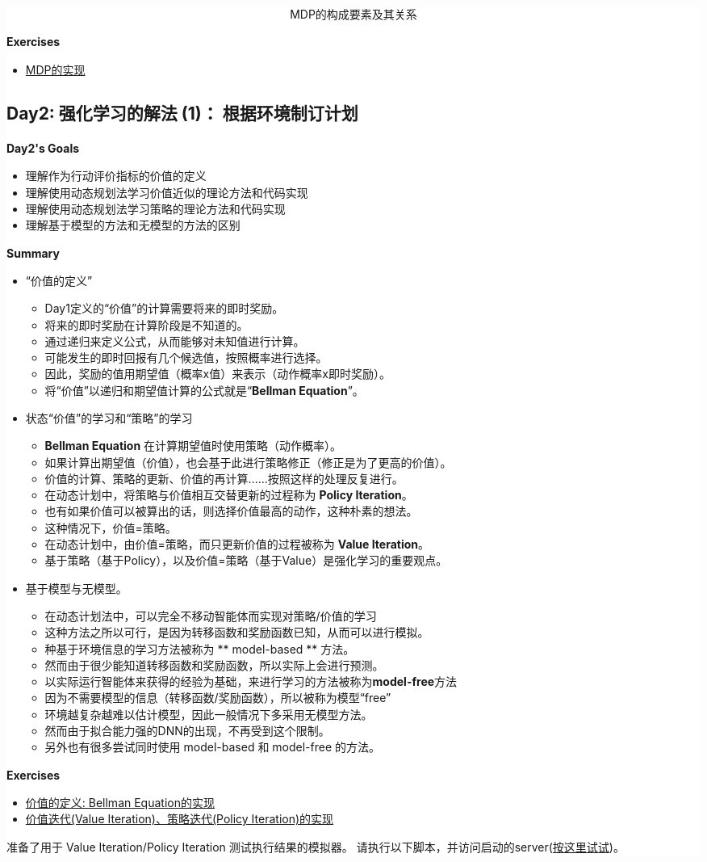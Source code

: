   <p align="center">MDP的构成要素及其关系</p>
</p>

**Exercises**

* [MDP的实现](https://github.com/icoxfog417/baby-steps-of-rl-ja/blob/master/DP/environment.py)

## Day2: 强化学习的解法 (1)： 根据环境制订计划

**Day2's Goals**

* 理解作为行动评价指标的价值的定义
* 理解使用动态规划法学习价值近似的理论方法和代码实现
* 理解使用动态规划法学习策略的理论方法和代码实现
* 理解基于模型的方法和无模型的方法的区别

**Summary**

* “价值的定义”
  * Day1定义的“价值”的计算需要将来的即时奖励。
  * 将来的即时奖励在计算阶段是不知道的。
  * 通过递归来定义公式，从而能够对未知值进行计算。
  * 可能发生的即时回报有几个候选值，按照概率进行选择。
  * 因此，奖励的值用期望值（概率x值）来表示（动作概率x即时奖励）。
  * 将“价值”以递归和期望值计算的公式就是“**Bellman Equation**”。

* 状态“价值”的学习和“策略”的学习
  * **Bellman Equation** 在计算期望值时使用策略（动作概率）。
  * 如果计算出期望值（价值），也会基于此进行策略修正（修正是为了更高的价值）。
  * 价值的计算、策略的更新、价值的再计算......按照这样的处理反复进行。
  * 在动态计划中，将策略与价值相互交替更新的过程称为 **Policy Iteration**。
  * 也有如果价值可以被算出的话，则选择价值最高的动作，这种朴素的想法。
  * 这种情况下，价值=策略。
  * 在动态计划中，由价值=策略，而只更新价值的过程被称为 **Value Iteration**。
  * 基于策略（基于Policy），以及价值=策略（基于Value）是强化学习的重要观点。

* 基于模型与无模型。
  * 在动态计划法中，可以完全不移动智能体而实现对策略/价值的学习
  * 这种方法之所以可行，是因为转移函数和奖励函数已知，从而可以进行模拟。
  * 种基于环境信息的学习方法被称为 ** model-based ** 方法。
  * 然而由于很少能知道转移函数和奖励函数，所以实际上会进行预测。
  * 以实际运行智能体来获得的经验为基础，来进行学习的方法被称为**model-free**方法
  * 因为不需要模型的信息（转移函数/奖励函数），所以被称为模型“free”
  * 环境越复杂越难以估计模型，因此一般情况下多采用无模型方法。
  * 然而由于拟合能力强的DNN的出现，不再受到这个限制。
  * 另外也有很多尝试同时使用 model-based 和 model-free 的方法。

**Exercises**

* [价值的定义: Bellman Equation的实现](https://github.com/icoxfog417/baby-steps-of-rl-ja/blob/master/DP/bellman_equation.py)
* [价值迭代(Value Iteration)、策略迭代(Policy Iteration)的实现](https://github.com/icoxfog417/baby-steps-of-rl-ja/blob/master/DP/planner.py)

准备了用于 Value Iteration/Policy Iteration 测试执行结果的模拟器。
请执行以下脚本，并访问启动的server([按这里试试](https://baby-step-of-rl-ja-dp.herokuapp.com/))。

